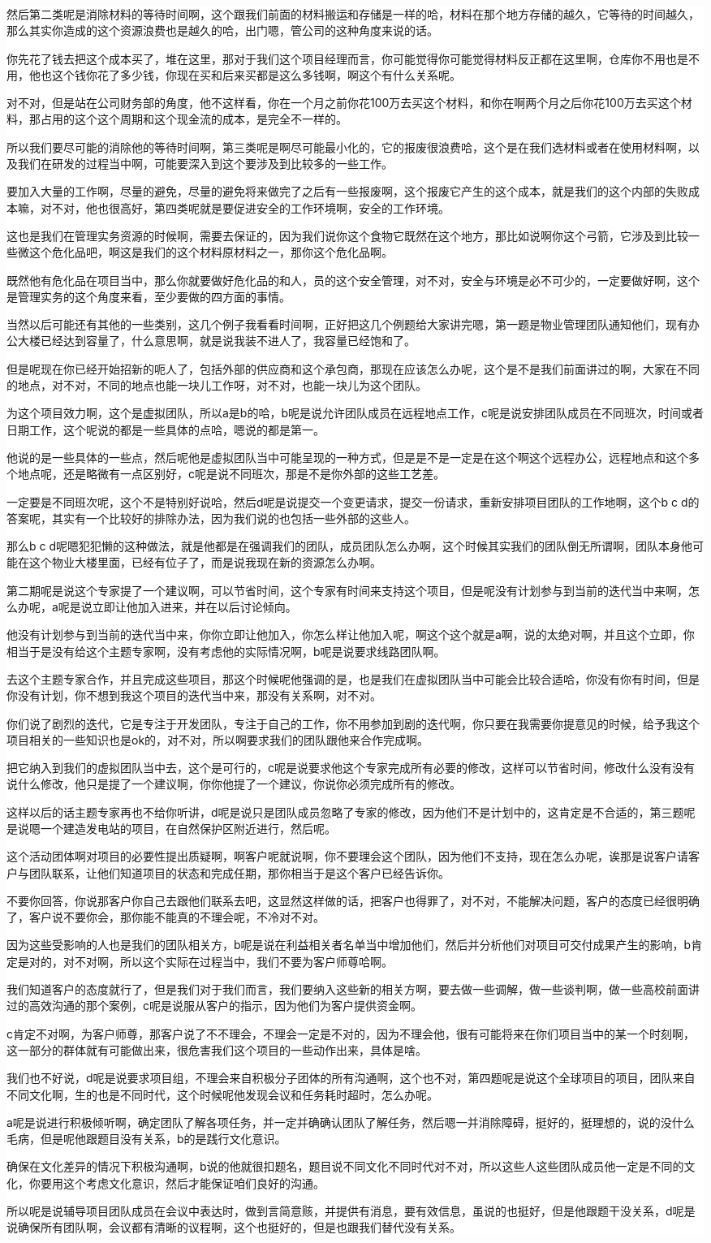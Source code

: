 然后第二类呢是消除材料的等待时间啊，这个跟我们前面的材料搬运和存储是一样的哈，材料在那个地方存储的越久，它等待的时间越久，那么其实你造成的这个资源浪费也是越久的哈，出门嗯，管公司的这种角度来说的话。

你先花了钱去把这个成本买了，堆在这里，那对于我们这个项目经理而言，你可能觉得你可能觉得材料反正都在这里啊，仓库你不用也是不用，他也这个钱你花了多少钱，你现在买和后来买都是这么多钱啊，啊这个有什么关系呢。

对不对，但是站在公司财务部的角度，他不这样看，你在一个月之前你花100万去买这个材料，和你在啊两个月之后你花100万去买这个材料，那占用的这个这个周期和这个现金流的成本，是完全不一样的。

所以我们要尽可能的消除他的等待时间啊，第三类呢是啊尽可能最小化的，它的报废很浪费哈，这个是在我们选材料或者在使用材料啊，以及我们在研发的过程当中啊，可能要深入到这个要涉及到比较多的一些工作。

要加入大量的工作啊，尽量的避免，尽量的避免将来做完了之后有一些报废啊，这个报废它产生的这个成本，就是我们的这个内部的失败成本嘛，对不对，他也很高好，第四类呢就是要促进安全的工作环境啊，安全的工作环境。

这也是我们在管理实务资源的时候啊，需要去保证的，因为我们说你这个食物它既然在这个地方，那比如说啊你这个弓箭，它涉及到比较一些微这个危化品吧，啊这是我们的这个材料原材料之一，那你这个危化品啊。

既然他有危化品在项目当中，那么你就要做好危化品的和人，员的这个安全管理，对不对，安全与环境是必不可少的，一定要做好啊，这个是管理实务的这个角度来看，至少要做的四方面的事情。

当然以后可能还有其他的一些类别，这几个例子我看看时间啊，正好把这几个例题给大家讲完嗯，第一题是物业管理团队通知他们，现有办公大楼已经达到容量了，什么意思啊，就是说我装不进人了，我容量已经饱和了。

但是呢现在你已经开始招新的呃人了，包括外部的供应商和这个承包商，那现在应该怎么办呢，这个是不是我们前面讲过的啊，大家在不同的地点，对不对，不同的地点也能一块儿工作呀，对不对，也能一块儿为这个团队。

为这个项目效力啊，这个是虚拟团队，所以a是b的哈，b呢是说允许团队成员在远程地点工作，c呢是说安排团队成员在不同班次，时间或者日期工作，这个呢说的都是一些具体的点哈，嗯说的都是第一。

他说的是一些具体的一些点，然后呢他是虚拟团队当中可能呈现的一种方式，但是是不是一定是在这个啊这个远程办公，远程地点和这个多个地点呢，还是略微有一点区别好，c呢是说不同班次，那是不是你外部的这些工艺差。

一定要是不同班次呢，这个不是特别好说哈，然后d呢是说提交一个变更请求，提交一份请求，重新安排项目团队的工作地啊，这个b c d的答案呢，其实有一个比较好的排除办法，因为我们说的也包括一些外部的这些人。

那么b c d呢嗯犯犯懒的这种做法，就是他都是在强调我们的团队，成员团队怎么办啊，这个时候其实我们的团队倒无所谓啊，团队本身他可能在这个物业大楼里面，已经有位子了，而是说我现在新的资源怎么办啊。

第二期呢是说这个专家提了一个建议啊，可以节省时间，这个专家有时间来支持这个项目，但是呢没有计划参与到当前的迭代当中来啊，怎么办呢，a呢是说立即让他加入进来，并在以后讨论倾向。

他没有计划参与到当前的迭代当中来，你你立即让他加入，你怎么样让他加入呢，啊这个这个就是a啊，说的太绝对啊，并且这个立即，你相当于是没有给这个主题专家啊，没有考虑他的实际情况啊，b呢是说要求线路团队啊。

去这个主题专家合作，并且完成这些项目，那这个时候呢他强调的是，也是我们在虚拟团队当中可能会比较合适哈，你没有你有时间，但是你没有计划，你不想到我这个项目的迭代当中来，那没有关系啊，对不对。

你们说了剧烈的迭代，它是专注于开发团队，专注于自己的工作，你不用参加到剧的迭代啊，你只要在我需要你提意见的时候，给予我这个项目相关的一些知识也是ok的，对不对，所以啊要求我们的团队跟他来合作完成啊。

把它纳入到我们的虚拟团队当中去，这个是可行的，c呢是说要求他这个专家完成所有必要的修改，这样可以节省时间，修改什么没有没有说什么修改，他只是提了一个建议啊，你你他提了一个建议，你说你必须完成所有的修改。

这样以后的话主题专家再也不给你听讲，d呢是说只是团队成员忽略了专家的修改，因为他们不是计划中的，这肯定是不合适的，第三题呢是说嗯一个建造发电站的项目，在自然保护区附近进行，然后呢。

这个活动团体啊对项目的必要性提出质疑啊，啊客户呢就说啊，你不要理会这个团队，因为他们不支持，现在怎么办呢，诶那是说客户请客户与团队联系，让他们知道项目的状态和完成任期，那你相当于是这个客户已经告诉你。

不要你回答，你说那客户你自己去跟他们联系去吧，这显然这样做的话，把客户也得罪了，对不对，不能解决问题，客户的态度已经很明确了，客户说不要你会，那你能不能真的不理会呢，不冷对不对。

因为这些受影响的人也是我们的团队相关方，b呢是说在利益相关者名单当中增加他们，然后并分析他们对项目可交付成果产生的影响，b肯定是对的，对不对啊，所以这个实际在过程当中，我们不要为客户师尊哈啊。

我们知道客户的态度就行了，但是我们对于我们而言，我们要纳入这些新的相关方啊，要去做一些调解，做一些谈判啊，做一些高校前面讲过的高效沟通的那个案例，c呢是说服从客户的指示，因为他们为客户提供资金啊。

c肯定不对啊，为客户师尊，那客户说了不不理会，不理会一定是不对的，因为不理会他，很有可能将来在你们项目当中的某一个时刻啊，这一部分的群体就有可能做出来，很危害我们这个项目的一些动作出来，具体是啥。

我们也不好说，d呢是说要求项目组，不理会来自积极分子团体的所有沟通啊，这个也不对，第四题呢是说这个全球项目的项目，团队来自不同文化啊，生的也是不同时代，这个时候呢他发现会议和任务耗时超时，怎么办呢。

a呢是说进行积极倾听啊，确定团队了解各项任务，并一定并确确认团队了解任务，然后嗯一并消除障碍，挺好的，挺理想的，说的没什么毛病，但是呢他跟题目没有关系，b的是践行文化意识。

确保在文化差异的情况下积极沟通啊，b说的他就很扣题名，题目说不同文化不同时代对不对，所以这些人这些团队成员他一定是不同的文化，你要用这个考虑文化意识，然后才能保证咱们良好的沟通。

所以呢是说辅导项目团队成员在会议中表达时，做到言简意赅，并提供有消息，要有效信息，虽说的也挺好，但是他跟题干没关系，d呢是说确保所有团队啊，会议都有清晰的议程啊，这个也挺好的，但是也跟我们替代没有关系。
